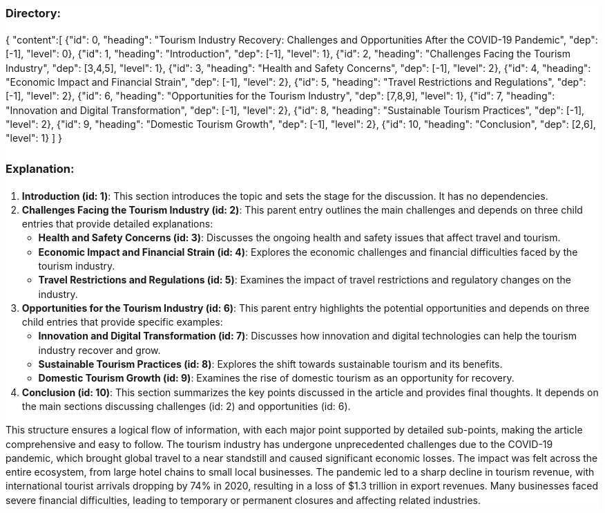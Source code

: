### Directory:
<JSON>
{
    "content":[
        {"id": 0, "heading": "Tourism Industry Recovery: Challenges and Opportunities After the COVID-19 Pandemic", "dep": [-1], "level": 0},
        {"id": 1, "heading": "Introduction", "dep": [-1], "level": 1},
        {"id": 2, "heading": "Challenges Facing the Tourism Industry", "dep": [3,4,5], "level": 1},
        {"id": 3, "heading": "Health and Safety Concerns", "dep": [-1], "level": 2},
        {"id": 4, "heading": "Economic Impact and Financial Strain", "dep": [-1], "level": 2},
        {"id": 5, "heading": "Travel Restrictions and Regulations", "dep": [-1], "level": 2},
        {"id": 6, "heading": "Opportunities for the Tourism Industry", "dep": [7,8,9], "level": 1},
        {"id": 7, "heading": "Innovation and Digital Transformation", "dep": [-1], "level": 2},
        {"id": 8, "heading": "Sustainable Tourism Practices", "dep": [-1], "level": 2},
        {"id": 9, "heading": "Domestic Tourism Growth", "dep": [-1], "level": 2},
        {"id": 10, "heading": "Conclusion", "dep": [2,6], "level": 1}
    ]
}
</JSON>

### Explanation:
1. **Introduction (id: 1)**: This section introduces the topic and sets the stage for the discussion. It has no dependencies.
2. **Challenges Facing the Tourism Industry (id: 2)**: This parent entry outlines the main challenges and depends on three child entries that provide detailed explanations:
   - **Health and Safety Concerns (id: 3)**: Discusses the ongoing health and safety issues that affect travel and tourism.
   - **Economic Impact and Financial Strain (id: 4)**: Explores the economic challenges and financial difficulties faced by the tourism industry.
   - **Travel Restrictions and Regulations (id: 5)**: Examines the impact of travel restrictions and regulatory changes on the industry.
3. **Opportunities for the Tourism Industry (id: 6)**: This parent entry highlights the potential opportunities and depends on three child entries that provide specific examples:
   - **Innovation and Digital Transformation (id: 7)**: Discusses how innovation and digital technologies can help the tourism industry recover and grow.
   - **Sustainable Tourism Practices (id: 8)**: Explores the shift towards sustainable tourism and its benefits.
   - **Domestic Tourism Growth (id: 9)**: Examines the rise of domestic tourism as an opportunity for recovery.
4. **Conclusion (id: 10)**: This section summarizes the key points discussed in the article and provides final thoughts. It depends on the main sections discussing challenges (id: 2) and opportunities (id: 6).

This structure ensures a logical flow of information, with each major point supported by detailed sub-points, making the article comprehensive and easy to follow.
</content>
<digest>
The tourism industry has undergone unprecedented challenges due to the COVID-19 pandemic, which brought global travel to a near standstill and caused significant economic losses. The impact was felt across the entire ecosystem, from large hotel chains to small local businesses. The pandemic led to a sharp decline in tourism revenue, with international tourist arrivals dropping by 74% in 2020, resulting in a loss of $1.3 trillion in export revenues. Many businesses faced severe financial difficulties, leading to temporary or permanent closures and affecting related industries.
